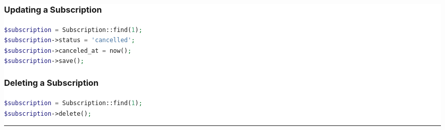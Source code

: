 ### Updating a Subscription

```php
$subscription = Subscription::find(1);
$subscription->status = 'cancelled';
$subscription->canceled_at = now();
$subscription->save();
```

### Deleting a Subscription

```php
$subscription = Subscription::find(1);
$subscription->delete();
```

---